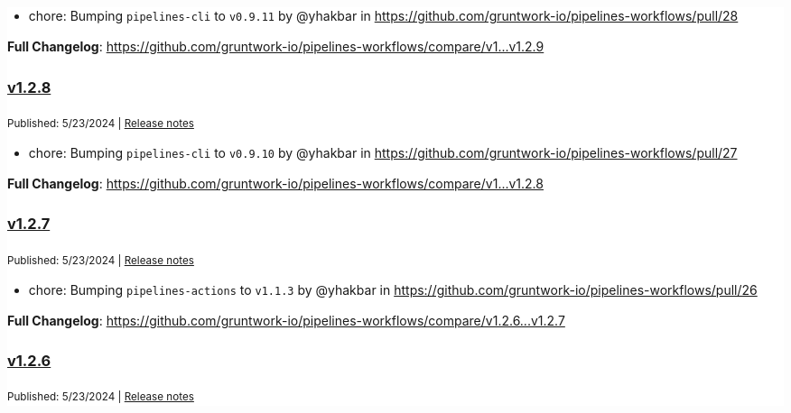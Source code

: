 <div style={{"overflow":"hidden","textOverflow":"ellipsis","display":"-webkit-box","WebkitLineClamp":10,"lineClamp":10,"WebkitBoxOrient":"vertical"}}>

  * chore: Bumping `pipelines-cli` to `v0.9.11` by @yhakbar in https://github.com/gruntwork-io/pipelines-workflows/pull/28


**Full Changelog**: https://github.com/gruntwork-io/pipelines-workflows/compare/v1...v1.2.9

</div>


### [v1.2.8](https://github.com/gruntwork-io/pipelines-workflows/releases/tag/v1.2.8)

<p style={{marginTop: "-20px", marginBottom: "10px"}}>
  <small>Published: 5/23/2024 | <a href="https://github.com/gruntwork-io/pipelines-workflows/releases/tag/v1.2.8">Release notes</a></small>
</p>

<div style={{"overflow":"hidden","textOverflow":"ellipsis","display":"-webkit-box","WebkitLineClamp":10,"lineClamp":10,"WebkitBoxOrient":"vertical"}}>

  * chore: Bumping `pipelines-cli` to `v0.9.10` by @yhakbar in https://github.com/gruntwork-io/pipelines-workflows/pull/27


**Full Changelog**: https://github.com/gruntwork-io/pipelines-workflows/compare/v1...v1.2.8

</div>


### [v1.2.7](https://github.com/gruntwork-io/pipelines-workflows/releases/tag/v1.2.7)

<p style={{marginTop: "-20px", marginBottom: "10px"}}>
  <small>Published: 5/23/2024 | <a href="https://github.com/gruntwork-io/pipelines-workflows/releases/tag/v1.2.7">Release notes</a></small>
</p>

<div style={{"overflow":"hidden","textOverflow":"ellipsis","display":"-webkit-box","WebkitLineClamp":10,"lineClamp":10,"WebkitBoxOrient":"vertical"}}>

  * chore: Bumping `pipelines-actions` to `v1.1.3` by @yhakbar in https://github.com/gruntwork-io/pipelines-workflows/pull/26


**Full Changelog**: https://github.com/gruntwork-io/pipelines-workflows/compare/v1.2.6...v1.2.7

</div>


### [v1.2.6](https://github.com/gruntwork-io/pipelines-workflows/releases/tag/v1.2.6)

<p style={{marginTop: "-20px", marginBottom: "10px"}}>
  <small>Published: 5/23/2024 | <a href="https://github.com/gruntwork-io/pipelines-workflows/releases/tag/v1.2.6">Release notes</a></small>
</p>
